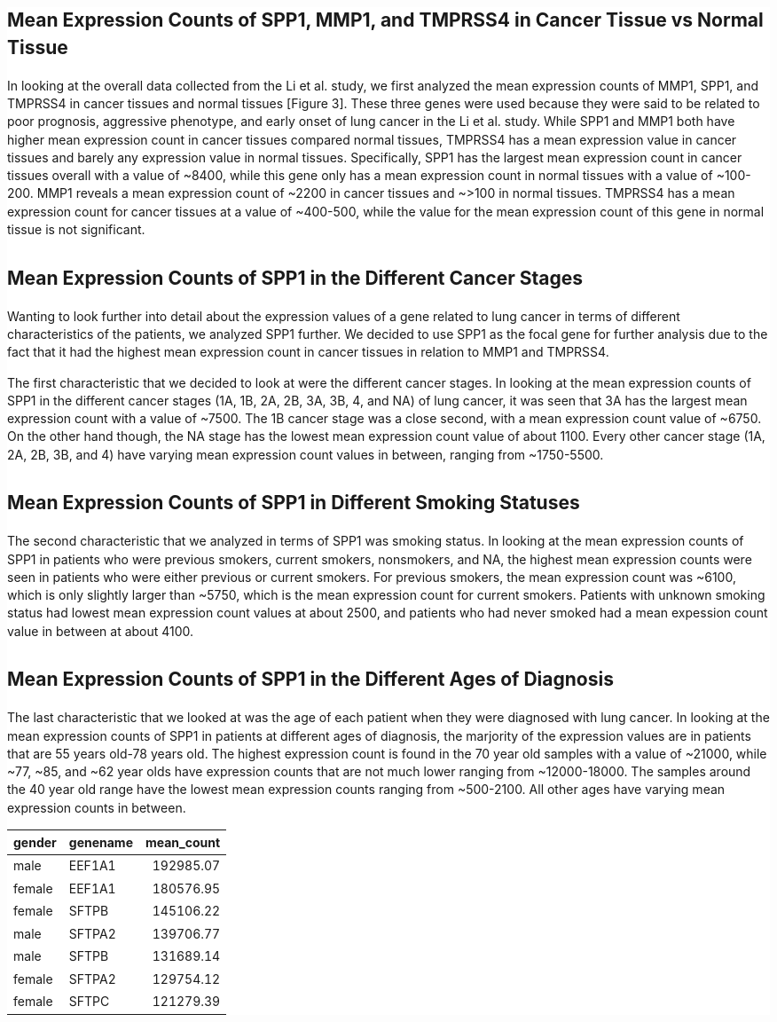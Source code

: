 Mean Expression Counts of SPP1, MMP1, and TMPRSS4 in Cancer Tissue vs Normal Tissue
-----------------------------------------------------------------------------------

In looking at the overall data collected from the Li et al. study, we first analyzed the mean expression counts of MMP1, SPP1, and TMPRSS4 in cancer tissues and normal tissues \[Figure 3\]. These three genes were used because they were said to be related to poor prognosis, aggressive phenotype, and early onset of lung cancer in the Li et al. study. While SPP1 and MMP1 both have higher mean expression count in cancer tissues compared normal tissues, TMPRSS4 has a mean expression value in cancer tissues and barely any expression value in normal tissues. Specifically, SPP1 has the largest mean expression count in cancer tissues overall with a value of ~8400, while this gene only has a mean expression count in normal tissues with a value of ~100-200. MMP1 reveals a mean expression count of ~2200 in cancer tissues and ~&gt;100 in normal tissues. TMPRSS4 has a mean expression count for cancer tissues at a value of ~400-500, while the value for the mean expression count of this gene in normal tissue is not significant.

Mean Expression Counts of SPP1 in the Different Cancer Stages
-------------------------------------------------------------

Wanting to look further into detail about the expression values of a gene related to lung cancer in terms of different characteristics of the patients, we analyzed SPP1 further. We decided to use SPP1 as the focal gene for further analysis due to the fact that it had the highest mean expression count in cancer tissues in relation to MMP1 and TMPRSS4.

The first characteristic that we decided to look at were the different cancer stages. In looking at the mean expression counts of SPP1 in the different cancer stages (1A, 1B, 2A, 2B, 3A, 3B, 4, and NA) of lung cancer, it was seen that 3A has the largest mean expression count with a value of ~7500. The 1B cancer stage was a close second, with a mean expression count value of ~6750. On the other hand though, the NA stage has the lowest mean expression count value of about 1100. Every other cancer stage (1A, 2A, 2B, 3B, and 4) have varying mean expression count values in between, ranging from ~1750-5500.

Mean Expression Counts of SPP1 in Different Smoking Statuses
------------------------------------------------------------

The second characteristic that we analyzed in terms of SPP1 was smoking status. In looking at the mean expression counts of SPP1 in patients who were previous smokers, current smokers, nonsmokers, and NA, the highest mean expression counts were seen in patients who were either previous or current smokers. For previous smokers, the mean expression count was ~6100, which is only slightly larger than ~5750, which is the mean expression count for current smokers. Patients with unknown smoking status had lowest mean expression count values at about 2500, and patients who had never smoked had a mean expession count value in between at about 4100.

Mean Expression Counts of SPP1 in the Different Ages of Diagnosis
-----------------------------------------------------------------

The last characteristic that we looked at was the age of each patient when they were diagnosed with lung cancer. In looking at the mean expression counts of SPP1 in patients at different ages of diagnosis, the marjority of the expression values are in patients that are 55 years old-78 years old. The highest expression count is found in the 70 year old samples with a value of ~21000, while ~77, ~85, and ~62 year olds have expression counts that are not much lower ranging from ~12000-18000. The samples around the 40 year old range have the lowest mean expression counts ranging from ~500-2100. All other ages have varying mean expression counts in between.

| gender | genename |  mean\_count|
|:-------|:---------|------------:|
| male   | EEF1A1   |    192985.07|
| female | EEF1A1   |    180576.95|
| female | SFTPB    |    145106.22|
| male   | SFTPA2   |    139706.77|
| male   | SFTPB    |    131689.14|
| female | SFTPA2   |    129754.12|
| female | SFTPC    |    121279.39|